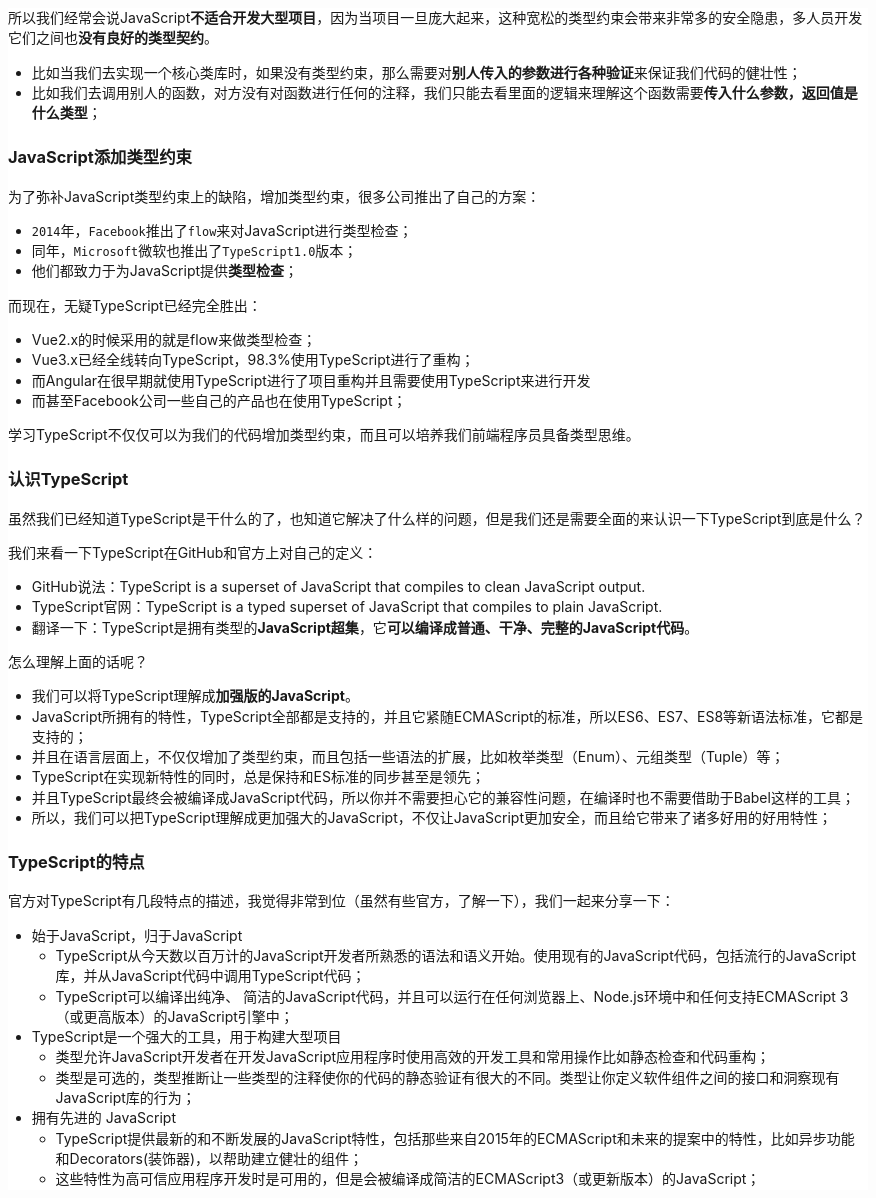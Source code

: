 所以我们经常会说JavaScript**不适合开发大型项目**，因为当项目一旦庞大起来，这种宽松的类型约束会带来非常多的安全隐患，多人员开发它们之间也**没有良好的类型契约**。

- 比如当我们去实现一个核心类库时，如果没有类型约束，那么需要对**别人传入的参数进行各种验证**来保证我们代码的健壮性；
- 比如我们去调用别人的函数，对方没有对函数进行任何的注释，我们只能去看里面的逻辑来理解这个函数需要**传入什么参数，返回值是什么类型**；



### JavaScript添加类型约束

为了弥补JavaScript类型约束上的缺陷，增加类型约束，很多公司推出了自己的方案：

- `2014`年，`Facebook`推出了`flow`来对JavaScript进行类型检查；
- 同年，`Microsoft`微软也推出了`TypeScript1.0`版本；
- 他们都致力于为JavaScript提供**类型检查**；



而现在，无疑TypeScript已经完全胜出：

- Vue2.x的时候采用的就是flow来做类型检查；
- Vue3.x已经全线转向TypeScript，98.3%使用TypeScript进行了重构；
- 而Angular在很早期就使用TypeScript进行了项目重构并且需要使用TypeScript来进行开发
- 而甚至Facebook公司一些自己的产品也在使用TypeScript；

学习TypeScript不仅仅可以为我们的代码增加类型约束，而且可以培养我们前端程序员具备类型思维。



### 认识TypeScript

虽然我们已经知道TypeScript是干什么的了，也知道它解决了什么样的问题，但是我们还是需要全面的来认识一下TypeScript到底是什么？

我们来看一下TypeScript在GitHub和官方上对自己的定义：

- GitHub说法：TypeScript is a superset of JavaScript that compiles to clean JavaScript output.
- TypeScript官网：TypeScript is a typed superset of JavaScript that compiles to plain JavaScript.
- 翻译一下：TypeScript是拥有类型的**JavaScript超集**，它**可以编译成普通、干净、完整的JavaScript代码**。



怎么理解上面的话呢？

- 我们可以将TypeScript理解成**加强版的JavaScript**。
- JavaScript所拥有的特性，TypeScript全部都是支持的，并且它紧随ECMAScript的标准，所以ES6、ES7、ES8等新语法标准，它都是支持的；
- 并且在语言层面上，不仅仅增加了类型约束，而且包括一些语法的扩展，比如枚举类型（Enum）、元组类型（Tuple）等；
- TypeScript在实现新特性的同时，总是保持和ES标准的同步甚至是领先；
- 并且TypeScript最终会被编译成JavaScript代码，所以你并不需要担心它的兼容性问题，在编译时也不需要借助于Babel这样的工具；
- 所以，我们可以把TypeScript理解成更加强大的JavaScript，不仅让JavaScript更加安全，而且给它带来了诸多好用的好用特性；



### TypeScript的特点

官方对TypeScript有几段特点的描述，我觉得非常到位（虽然有些官方，了解一下），我们一起来分享一下：

- 始于JavaScript，归于JavaScript
  - TypeScript从今天数以百万计的JavaScript开发者所熟悉的语法和语义开始。使用现有的JavaScript代码，包括流行的JavaScript库，并从JavaScript代码中调用TypeScript代码；
  - TypeScript可以编译出纯净、 简洁的JavaScript代码，并且可以运行在任何浏览器上、Node.js环境中和任何支持ECMAScript 3（或更高版本）的JavaScript引擎中；
- TypeScript是一个强大的工具，用于构建大型项目
  - 类型允许JavaScript开发者在开发JavaScript应用程序时使用高效的开发工具和常用操作比如静态检查和代码重构；
  - 类型是可选的，类型推断让一些类型的注释使你的代码的静态验证有很大的不同。类型让你定义软件组件之间的接口和洞察现有JavaScript库的行为；
- 拥有先进的 JavaScript
  - TypeScript提供最新的和不断发展的JavaScript特性，包括那些来自2015年的ECMAScript和未来的提案中的特性，比如异步功能和Decorators(装饰器)，以帮助建立健壮的组件；
  - 这些特性为高可信应用程序开发时是可用的，但是会被编译成简洁的ECMAScript3（或更新版本）的JavaScript；
